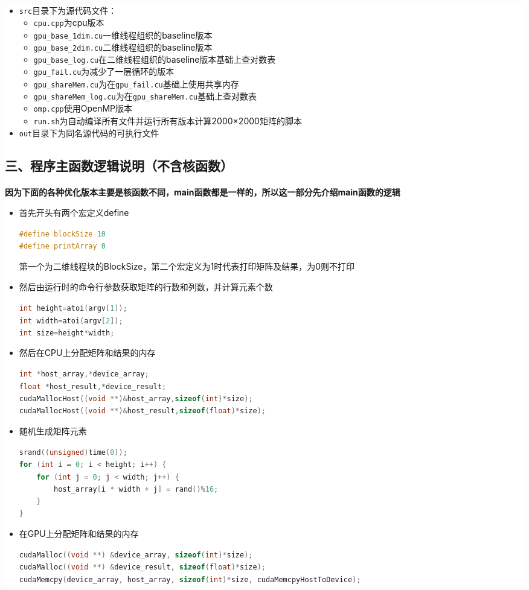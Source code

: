 - `src`目录下为源代码文件：
    - `cpu.cpp`为cpu版本
    - `gpu_base_1dim.cu`一维线程组织的baseline版本
    - `gpu_base_2dim.cu`二维线程组织的baseline版本
    - `gpu_base_log.cu`在二维线程组织的baseline版本基础上查对数表
    - `gpu_fail.cu`为减少了一层循环的版本
    - `gpu_shareMem.cu`为在`gpu_fail.cu`基础上使用共享内存
    - `gpu_shareMem_log.cu`为在`gpu_shareMem.cu`基础上查对数表
    - `omp.cpp`使用OpenMP版本
    - `run.sh`为自动编译所有文件并运行所有版本计算2000$\times$2000矩阵的脚本
- `out`目录下为同名源代码的可执行文件

## 三、程序主函数逻辑说明（不含核函数）

**因为下面的各种优化版本主要是核函数不同，main函数都是一样的，所以这一部分先介绍main函数的逻辑**

- 首先开头有两个宏定义define

    ```c
    #define blockSize 10
    #define printArray 0
    ```

    第一个为二维线程块的BlockSize，第二个宏定义为1时代表打印矩阵及结果，为0则不打印

- 然后由运行时的命令行参数获取矩阵的行数和列数，并计算元素个数

    ```c
    int height=atoi(argv[1]);
    int width=atoi(argv[2]);
    int size=height*width;
    ```

- 然后在CPU上分配矩阵和结果的内存

    ```c
    int *host_array,*device_array;
    float *host_result,*device_result;
    cudaMallocHost((void **)&host_array,sizeof(int)*size);
    cudaMallocHost((void **)&host_result,sizeof(float)*size);
    ```

- 随机生成矩阵元素

    ```c
    srand((unsigned)time(0));
    for (int i = 0; i < height; i++) {
        for (int j = 0; j < width; j++) {
            host_array[i * width + j] = rand()%16;
        }
    }
    ```

- 在GPU上分配矩阵和结果的内存

    ```c
    cudaMalloc((void **) &device_array, sizeof(int)*size);
    cudaMalloc((void **) &device_result, sizeof(float)*size);
    cudaMemcpy(device_array, host_array, sizeof(int)*size, cudaMemcpyHostToDevice);
    ```
